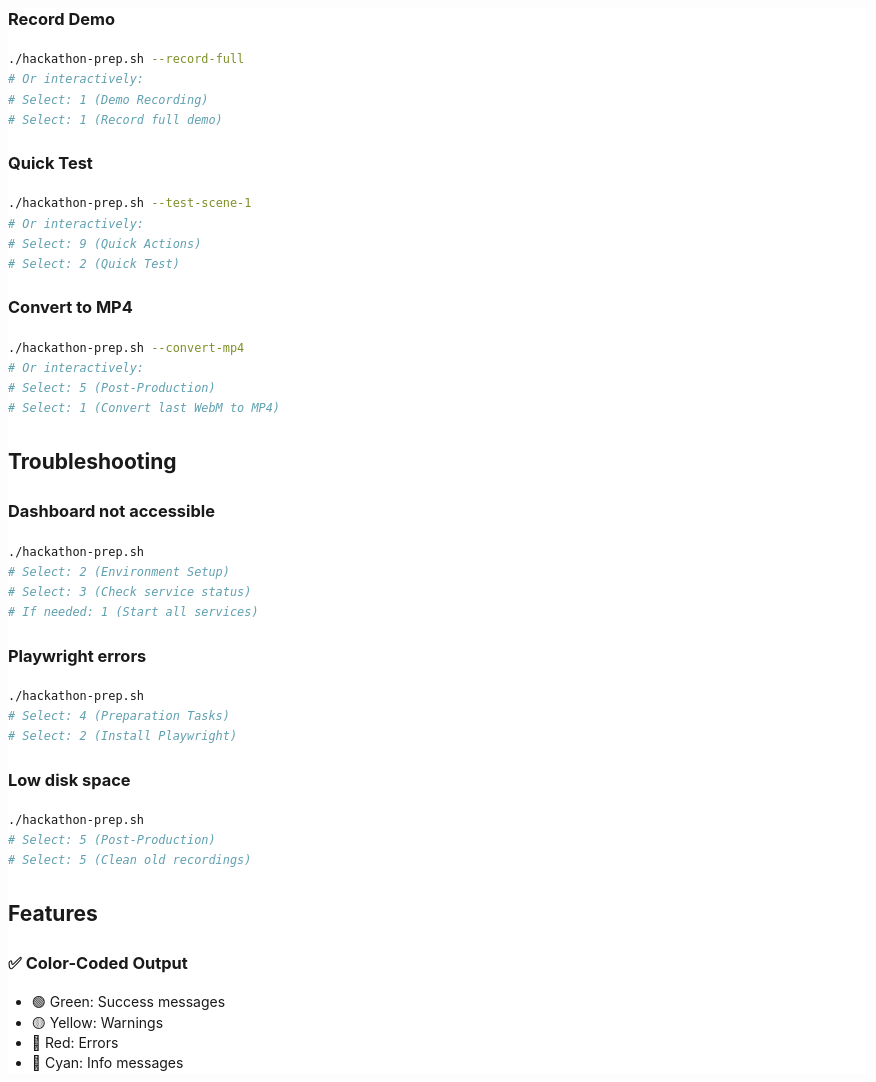 ### Record Demo
```bash
./hackathon-prep.sh --record-full
# Or interactively:
# Select: 1 (Demo Recording)
# Select: 1 (Record full demo)
```

### Quick Test
```bash
./hackathon-prep.sh --test-scene-1
# Or interactively:
# Select: 9 (Quick Actions)
# Select: 2 (Quick Test)
```

### Convert to MP4
```bash
./hackathon-prep.sh --convert-mp4
# Or interactively:
# Select: 5 (Post-Production)
# Select: 1 (Convert last WebM to MP4)
```

## Troubleshooting

### Dashboard not accessible
```bash
./hackathon-prep.sh
# Select: 2 (Environment Setup)
# Select: 3 (Check service status)
# If needed: 1 (Start all services)
```

### Playwright errors
```bash
./hackathon-prep.sh
# Select: 4 (Preparation Tasks)
# Select: 2 (Install Playwright)
```

### Low disk space
```bash
./hackathon-prep.sh
# Select: 5 (Post-Production)
# Select: 5 (Clean old recordings)
```

## Features

### ✅ Color-Coded Output
- 🟢 Green: Success messages
- 🟡 Yellow: Warnings
- 🔴 Red: Errors
- 🔵 Cyan: Info messages
